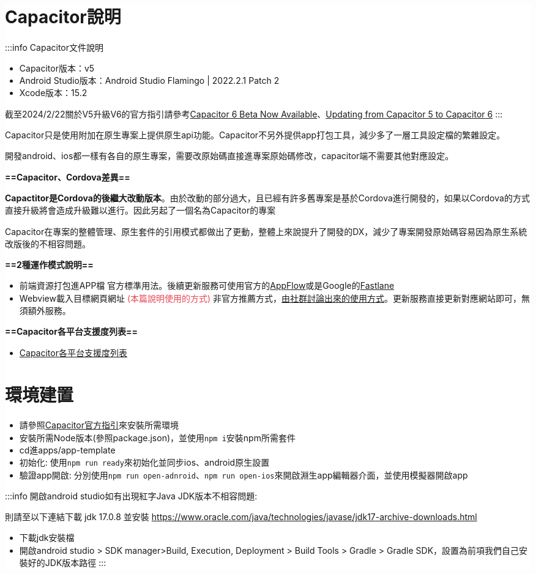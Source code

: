# **Capacitor說明**


:::info
Capacitor文件說明
- Capacitor版本：v5
- Android Studio版本：Android Studio Flamingo | 2022.2.1 Patch 2
- Xcode版本：15.2

截至2024/2/22關於V5升級V6的官方指引請參考[Capacitor 6 Beta Now Available](https://ionic.io/blog/capacitor-6-beta-now-available)、[Updating from Capacitor 5 to Capacitor 6](https://capacitorjs.com/docs/next/updating/6-0?__hstc=13779304.20d8e3253411143e44e6011d1af1b8ed.1708572366963.1708572366963.1708572366963.1&__hssc=13779304.1.1708572366963&__hsfp=2034566964&_gl=1*nokjyy*_ga*OTk1NjQyMjI1LjE3MDcyOTkwNjA.*_ga_REH9TJF6KF*MTcwODU3MjM1OC4yLjEuMTcwODU3Mjc1My4wLjAuMA..)
:::


Capacitor只是使用附加在原生專案上提供原生api功能。Capacitor不另外提供app打包工具，減少多了一層工具設定檔的繁雜設定。

開發android、ios都一樣有各自的原生專案，需要改原始碼直接進專案原始碼修改，capacitor端不需要其他對應設定。

**==Capacitor、Cordova差異==**

**Capactitor是Cordova的後繼大改動版本**。由於改動的部分過大，且已經有許多舊專案是基於Cordova進行開發的，如果以Cordova的方式直接升級將會造成升級難以進行。因此另起了一個名為Capacitor的專案

Capacitor在專案的整體管理、原生套件的引用模式都做出了更動，整體上來說提升了開發的DX，減少了專案開發原始碼容易因為原生系統改版後的不相容問題。

**==2種運作模式說明==**

- 前端資源打包進APP檔
  官方標準用法。後續更新服務可使用官方的[AppFlow](https://ionic.io/appflow)或是Google的[Fastlane](https://fastlane.tools/)
- Webview載入目標網頁網址 <font color="#E84855">(本篇說明使用的方式)</font>
  非官方推薦方式，[由社群討論出來的使用方式](https://github.com/ionic-team/capacitor/discussions/4080)。更新服務直接更新對應網站即可，無須額外服務。
  
**==Capacitor各平台支援度列表==**
 - [Capacitor各平台支援度列表](https://capacitorjs.com/docs/main/reference/support-policy)

# **環境建置**

- 請參照[Capacitor官方指引](https://capacitorjs.com/docs/getting-started/environment-setup)來安裝所需環境
- 安裝所需Node版本(參照package.json)，並使用`npm i`安裝npm所需套件
- cd進apps/app-template
- 初始化: 
  使用`npm run ready`來初始化並同步ios、android原生設置
- 驗證app開啟: 
  分別使用`npm run open-adnroid`、`npm run open-ios`來開啟淵生app編輯器介面，並使用模擬器開啟app

:::info
開啟android studio如有出現紅字Java JDK版本不相容問題:

則請至以下連結下載 jdk 17.0.8 並安裝
https://www.oracle.com/java/technologies/javase/jdk17-archive-downloads.html

- 下載jdk安裝檔
- 開啟android studio > SDK manager>Build, Execution, Deployment > Build Tools > Gradle > Gradle SDK，設置為前項我們自己安裝好的JDK版本路徑
:::
